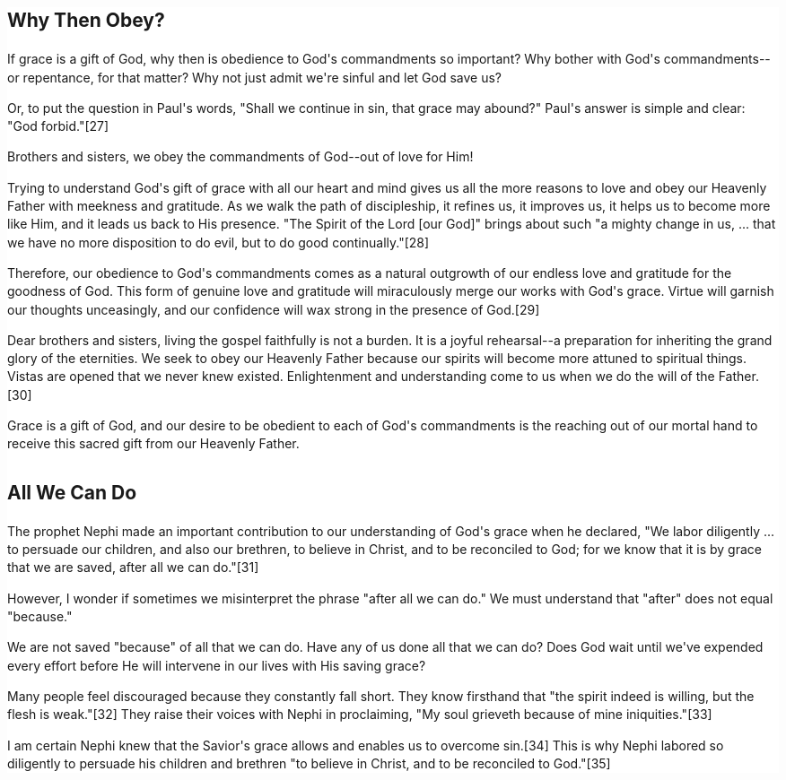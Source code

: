 ## Why Then Obey?

If grace is a gift of God, why then is obedience to God's commandments so
important? Why bother with God's commandments--or repentance, for that matter?
Why not just admit we're sinful and let God save us?

Or, to put the question in Paul's words, "Shall we continue in sin, that grace
may abound?" Paul's answer is simple and clear: "God forbid."[27]

Brothers and sisters, we obey the commandments of God--out of love for Him!

Trying to understand God's gift of grace with all our heart and mind gives us
all the more reasons to love and obey our Heavenly Father with meekness and
gratitude. As we walk the path of discipleship, it refines us, it improves us,
it helps us to become more like Him, and it leads us back to His presence.
"The Spirit of the Lord [our God]" brings about such "a mighty change in us, ...
that we have no more disposition to do evil, but to do good continually."[28]

Therefore, our obedience to God's commandments comes as a natural outgrowth of
our endless love and gratitude for the goodness of God. This form of genuine
love and gratitude will miraculously merge our works with God's grace. Virtue
will garnish our thoughts unceasingly, and our confidence will wax strong in
the presence of God.[29]

Dear brothers and sisters, living the gospel faithfully is not a burden. It is
a joyful rehearsal--a preparation for inheriting the grand glory of the
eternities. We seek to obey our Heavenly Father because our spirits will
become more attuned to spiritual things. Vistas are opened that we never knew
existed. Enlightenment and understanding come to us when we do the will of the
Father.[30]

Grace is a gift of God, and our desire to be obedient to each of God's
commandments is the reaching out of our mortal hand to receive this sacred
gift from our Heavenly Father.

## All We Can Do

The prophet Nephi made an important contribution to our understanding of God's
grace when he declared, "We labor diligently ... to persuade our children, and
also our brethren, to believe in Christ, and to be reconciled to God; for we
know that it is by grace that we are saved, after all we can do."[31]

However, I wonder if sometimes we misinterpret the phrase "after all we can
do." We must understand that "after" does not equal "because."

We are not saved "because" of all that we can do. Have any of us done all that
we can do? Does God wait until we've expended every effort before He will
intervene in our lives with His saving grace?

Many people feel discouraged because they constantly fall short. They know
firsthand that "the spirit indeed is willing, but the flesh is weak."[32] They
raise their voices with Nephi in proclaiming, "My soul grieveth because of
mine iniquities."[33]

I am certain Nephi knew that the Savior's grace allows and enables us to
overcome sin.[34] This is why Nephi labored so diligently to persuade his
children and brethren "to believe in Christ, and to be reconciled to God."[35]
